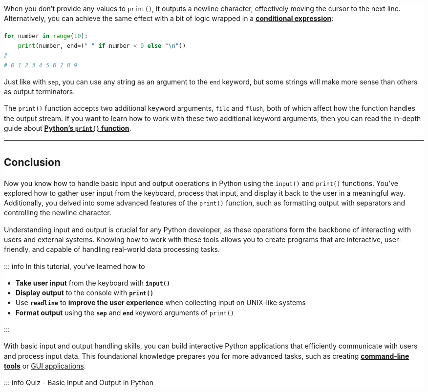 When you don’t provide any values to `print()`, it outputs a newline character, effectively moving the cursor to the next line. Alternatively, you can achieve the same effect with a bit of logic wrapped in a [**conditional expression**](/realpython.com/python-conditional-statements.md#conditional-expressions-pythons-ternary-operator):

```py
for number in range(10):
    print(number, end=(" " if number < 9 else "\n"))
#
# 0 1 2 3 4 5 6 7 8 9
```

Just like with `sep`, you can use any string as an argument to the `end` keyword, but some strings will make more sense than others as output terminators.

The `print()` function accepts two additional keyword arguments, `file` and `flush`, both of which affect how the function handles the output stream. If you want to learn how to work with these two additional keyword arguments, then you can read the in-depth guide about [**Python’s `print()` function**](/realpython.com/python-print/README.md).

---

## Conclusion

Now you know how to handle basic input and output operations in Python using the `input()` and `print()` functions. You’ve explored how to gather user input from the keyboard, process that input, and display it back to the user in a meaningful way. Additionally, you delved into some advanced features of the `print()` function, such as formatting output with separators and controlling the newline character.

Understanding input and output is crucial for any Python developer, as these operations form the backbone of interacting with users and external systems. Knowing how to work with these tools allows you to create programs that are interactive, user-friendly, and capable of handling real-world data processing tasks.

::: info In this tutorial, you’ve learned how to

- **Take user input** from the keyboard with **`input()`**
- **Display output** to the console with **`print()`**
- Use **`readline`** to **improve the user experience** when collecting input on UNIX-like systems
- **Format output** using the **`sep`** and **`end`** keyword arguments of `print()`

:::

With basic input and output handling skills, you can build interactive Python applications that efficiently communicate with users and process input data. This foundational knowledge prepares you for more advanced tasks, such as creating [**command-line tools**](/realpython.com/command-line-interfaces-python-argparse.md) or [<VPIcon icon="fas fa-globe"/>GUI applications](https://realpython.com/learning-paths/python-gui-programming/).

::: info Quiz - Basic Input and Output in Python

<SiteInfo
  name="Basic Input and Output in Python Quiz - Real Python"
  desc="In this quiz, you'll test your understanding of Python's built-in functions for user interaction, namely input() and print(). These functions allow you to capture user input from the keyboard and display output to the console, respectively."
  url="https://realpython.com/quizzes/python-input-output/"
  logo="https://realpython.com/static/favicon.68cbf4197b0c.png"
  preview="https://files.realpython.com/media/Basic-Input-Output-and-String-Formatting-in-Python_Watermarked.65ba5b535841.jpg"/>
